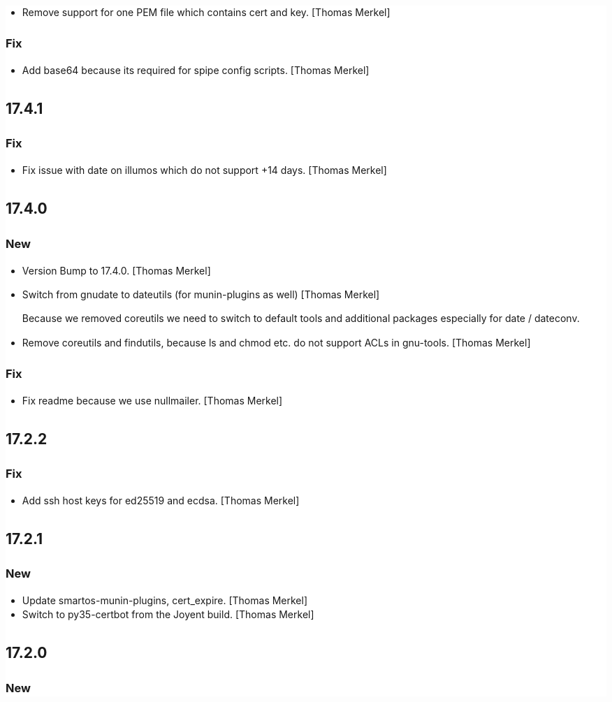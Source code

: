 - Remove support for one PEM file which contains cert and key. [Thomas
  Merkel]

### Fix

- Add base64 because its required for spipe config scripts. [Thomas
  Merkel]

## 17.4.1

### Fix

- Fix issue with date on illumos which do not support +14 days. [Thomas
  Merkel]

## 17.4.0

### New

- Version Bump to 17.4.0. [Thomas Merkel]
- Switch from gnudate to dateutils (for munin-plugins as well) [Thomas
  Merkel]

  Because we removed coreutils we need to switch to default tools and additional packages especially for date / dateconv.

- Remove coreutils and findutils, because ls and chmod etc. do not
  support ACLs in gnu-tools. [Thomas Merkel]

### Fix

- Fix readme because we use nullmailer. [Thomas Merkel]

## 17.2.2

### Fix

- Add ssh host keys for ed25519 and ecdsa. [Thomas Merkel]

## 17.2.1

### New

- Update smartos-munin-plugins, cert_expire. [Thomas Merkel]
- Switch to py35-certbot from the Joyent build. [Thomas Merkel]

## 17.2.0

### New

